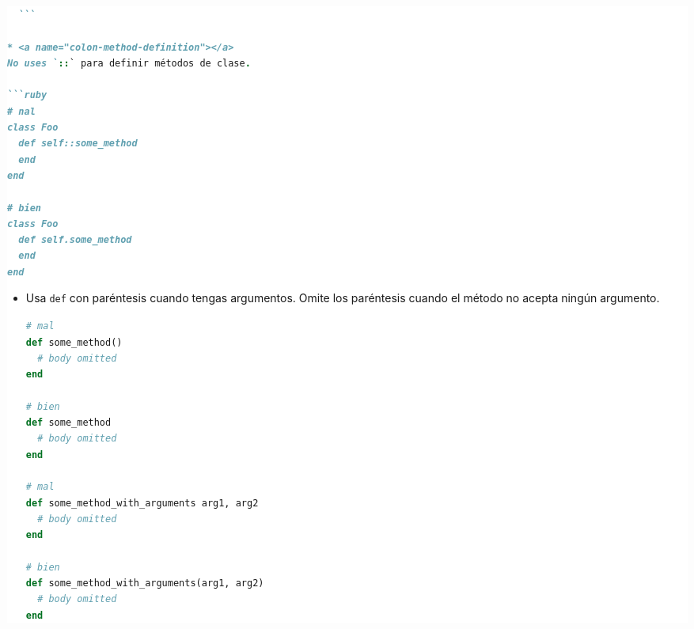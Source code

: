   ```ruby
    ```

* <a name="colon-method-definition"></a>
  No uses `::` para definir métodos de clase.

  ```ruby
  # nal
  class Foo
    def self::some_method
    end
  end

  # bien
  class Foo
    def self.some_method
    end
  end
  ```

* Usa `def` con paréntesis cuando tengas argumentos. Omite los paréntesis cuando el método no acepta ningún argumento.

     ```ruby
     # mal
     def some_method()
       # body omitted
     end

     # bien
     def some_method
       # body omitted
     end

     # mal
     def some_method_with_arguments arg1, arg2
       # body omitted
     end

     # bien
     def some_method_with_arguments(arg1, arg2)
       # body omitted
     end
     ```
